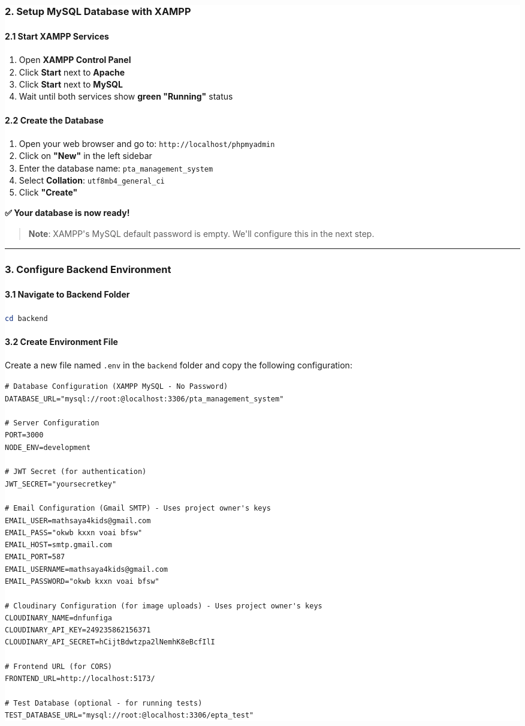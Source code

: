 
### 2. Setup MySQL Database with XAMPP

#### 2.1 Start XAMPP Services

1. Open **XAMPP Control Panel**
2. Click **Start** next to **Apache**
3. Click **Start** next to **MySQL**
4. Wait until both services show **green "Running"** status

#### 2.2 Create the Database

1. Open your web browser and go to: `http://localhost/phpmyadmin`
2. Click on **"New"** in the left sidebar
3. Enter the database name: `pta_management_system`
4. Select **Collation**: `utf8mb4_general_ci`
5. Click **"Create"**

**✅ Your database is now ready!**

> **Note**: XAMPP's MySQL default password is empty. We'll configure this in the next step.

---

### 3. Configure Backend Environment

#### 3.1 Navigate to Backend Folder

```powershell
cd backend
```

#### 3.2 Create Environment File

Create a new file named `.env` in the `backend` folder and copy the following configuration:

```env
# Database Configuration (XAMPP MySQL - No Password)
DATABASE_URL="mysql://root:@localhost:3306/pta_management_system"

# Server Configuration
PORT=3000
NODE_ENV=development

# JWT Secret (for authentication)
JWT_SECRET="yoursecretkey"

# Email Configuration (Gmail SMTP) - Uses project owner's keys
EMAIL_USER=mathsaya4kids@gmail.com
EMAIL_PASS="okwb kxxn voai bfsw"
EMAIL_HOST=smtp.gmail.com
EMAIL_PORT=587
EMAIL_USERNAME=mathsaya4kids@gmail.com
EMAIL_PASSWORD="okwb kxxn voai bfsw"

# Cloudinary Configuration (for image uploads) - Uses project owner's keys
CLOUDINARY_NAME=dnfunfiga
CLOUDINARY_API_KEY=249235862156371
CLOUDINARY_API_SECRET=hCijtBdwtzpa2lNemhK8eBcfIlI

# Frontend URL (for CORS)
FRONTEND_URL=http://localhost:5173/

# Test Database (optional - for running tests)
TEST_DATABASE_URL="mysql://root:@localhost:3306/epta_test"
```
